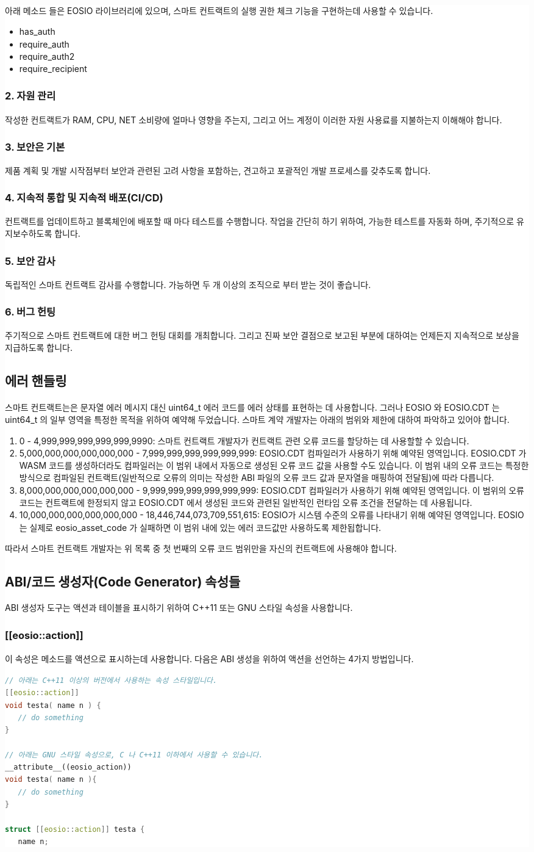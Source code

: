 아래 메소드 들은 EOSIO 라이브러리에 있으며, 스마트 컨트랙트의 실행 권한 체크 기능을 구현하는데 사용할 수 있습니다.

* has\_auth
* require\_auth
* require\_auth2
* require\_recipient

### 2. 자원 관리

작성한 컨트랙트가 RAM, CPU, NET 소비량에 얼마나 영향을 주는지, 그리고 어느 계정이 이러한 자원 사용료를 지불하는지 이해해야 합니다.

### 3. 보안은 기본

제품 계획 및 개발 시작점부터 보안과 관련된 고려 사항을 포함하는, 견고하고 포괄적인 개발 프로세스를 갖추도록 합니다.

### 4. 지속적 통합 및 지속적 배포(CI/CD)

컨트랙트를 업데이트하고 블록체인에 배포할 때 마다 테스트를 수행합니다. 작업을 간단히 하기 위하여, 가능한 테스트를 자동화 하며, 주기적으로 유지보수하도록 합니다.

### 5. 보안 감사

독립적인 스마트 컨트랙트 감사를 수행합니다. 가능하면 두 개 이상의 조직으로 부터 받는 것이 좋습니다.

### 6. 버그 헌팅

주기적으로 스마트 컨트랙트에 대한 버그 헌팅 대회를 개최합니다. 그리고 진짜 보안 결점으로 보고된 부분에 대하여는 언제든지 지속적으로 보상을 지급하도록 합니다.

## 에러 핸들링

스마트 컨트랙트는은 문자열 에러 메시지 대신 uint64\_t 에러 코드를 에러 상태를 표현하는 데 사용합니다. 그러나 EOSIO 와 EOSIO.CDT 는 uint64\_t 의 일부 영역을 특정한 목적을 위하여 예약해 두었습니다. 스마트 계약 개발자는 아래의 범위와 제한에 대하여 파악하고 있어야 합니다.

1. 0 - 4,999,999,999,999,999,9990: 스마트 컨트랙트 개발자가 컨트랙트 관련 오류 코드를 할당하는 데 사용할할 수 있습니다.
2. 5,000,000,000,000,000,000 - 7,999,999,999,999,999,999: EOSIO.CDT 컴파일러가 사용하기 위해 예약된 영역입니다. EOSIO.CDT 가 WASM 코드를 생성하더라도 컴파일러는 이 범위 내에서 자동으로 생성된 오류 코드 값을 사용할 수도 있습니다. 이 범위 내의 오류 코드는 특정한 방식으로 컴파일된 컨트랙트(일반적으로 오류의 의미는 작성한 ABI 파일의 오류 코드 값과 문자열을 매핑하여 전달됨)에 따라 다릅니다.
3. 8,000,000,000,000,000,000 - 9,999,999,999,999,999,999: EOSIO.CDT 컴파일러가 사용하기 위해 예약된 영역입니다. 이 범위의 오류 코드는 컨트랙트에 한정되지 않고 EOSIO.CDT 에서 생성된 코드와 관련된 일반적인 런타임 오류 조건을 전달하는 데 사용됩니다.
4. 10,000,000,000,000,000,000 - 18,446,744,073,709,551,615: EOSIO가 시스템 수준의 오류를 나타내기 위해 예약된 영역입니다. EOSIO 는 실제로 eosio\_asset\_code 가 실패하면 이 범위 내에 있는 에러 코드값만 사용하도록 제한됩합니다.

따라서 스마트 컨트랙트 개발자는 위 목록 중 첫 번째의 오류 코드 범위만을 자신의 컨트랙트에 사용해야 합니다.

## ABI/코드 생성자(Code Generator) 속성들

ABI 생성자 도구는 액션과 테이블을 표시하기 위하여 C++11 또는 GNU 스타일 속성을 사용합니다.

### \[\[eosio::action]]

이 속성은 메소드를 액션으로 표시하는데 사용합니다. 다음은 ABI 생성을 위하여 액션을 선언하는 4가지 방법입니다.

```cpp
// 아래는 C++11 이상의 버전에서 사용하는 속성 스타일입니다.
[[eosio::action]]
void testa( name n ) {
   // do something
}

// 아래는 GNU 스타일 속성으로, C 나 C++11 이하에서 사용할 수 있습니다.
__attribute__((eosio_action))
void testa( name n ){
   // do something
}

struct [[eosio::action]] testa {
   name n;
```